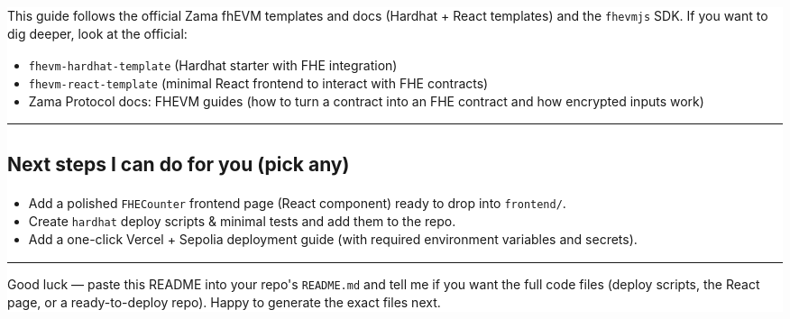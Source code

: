 This guide follows the official Zama fhEVM templates and docs (Hardhat + React templates) and the `fhevmjs` SDK. If you want to dig deeper, look at the official:

* `fhevm-hardhat-template` (Hardhat starter with FHE integration)
* `fhevm-react-template` (minimal React frontend to interact with FHE contracts)
* Zama Protocol docs: FHEVM guides (how to turn a contract into an FHE contract and how encrypted inputs work)

---

## Next steps I can do for you (pick any)

* Add a polished `FHECounter` frontend page (React component) ready to drop into `frontend/`.
* Create `hardhat` deploy scripts & minimal tests and add them to the repo.
* Add a one-click Vercel + Sepolia deployment guide (with required environment variables and secrets).

---

Good luck — paste this README into your repo's `README.md` and tell me if you want the full code files (deploy scripts, the React page, or a ready-to-deploy repo). Happy to generate the exact files next.
